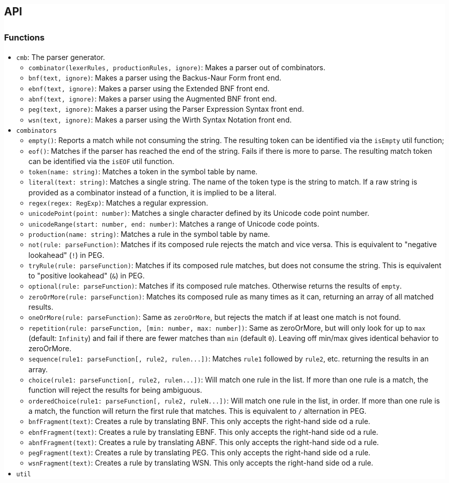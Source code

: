 ## API

### Functions
- `cmb`: The parser generator.
  - `combinator(lexerRules, productionRules, ignore)`: Makes a parser out of combinators.
  - `bnf(text, ignore)`: Makes a parser using the Backus-Naur Form front end.
  - `ebnf(text, ignore)`: Makes a parser using the Extended BNF front end.
  - `abnf(text, ignore)`: Makes a parser using the Augmented BNF front end.
  - `peg(text, ignore)`: Makes a parser using the Parser Expression Syntax front end.
  - `wsn(text, ignore)`: Makes a parser using the Wirth Syntax Notation front end.
- `combinators`
  - `empty()`: Reports a match while not consuming the string. The resulting token can be identified via the 
  `isEmpty` util function;
  - `eof()`: Matches if the parser has reached the end of the string. Fails if there is more to parse. The
  resulting match token can be identified via the `isEOF` util function.
  - `token(name: string)`: Matches a token in the symbol table by name.
  - `literal(text: string)`: Matches a single string. The name of the token type is the string to match. If a raw
  string is provided as a combinator instead of a function, it is implied to be a literal.
  - `regex(regex: RegExp)`: Matches a regular expression.
  - `unicodePoint(point: number)`: Matches a single character defined by its Unicode code point number.
  - `unicodeRange(start: number, end: number)`: Matches a range of Unicode code points.
  - `production(name: string)`: Matches a rule in the symbol table by name.
  - `not(rule: parseFunction)`: Matches if its composed rule rejects the match and vice versa. This is equivalent to "negative
  lookahead" (`!`) in PEG.
  - `tryRule(rule: parseFunction)`: Matches if its composed rule matches, but does not consume the string. This is equivalent
  to "positive lookahead" (`&`) in PEG.
  - `optional(rule: parseFunction)`: Matches if its composed rule matches. Otherwise returns the results of `empty`.
  - `zeroOrMore(rule: parseFunction)`: Matches its composed rule as many times as it can, returning an array of all matched
  results.
  - `oneOrMore(rule: parseFunction)`: Same as `zeroOrMore`, but rejects the match if at least one match is not found.
  - `repetition(rule: parseFunction, [min: number, max: number])`: Same as zeroOrMore, but will only look for up to `max`
  (default: `Infinity`) and fail if there are fewer matches than `min` (default `0`). Leaving off min/max gives identical behavior
  to zeroOrMore.
  - `sequence(rule1: parseFunction[, rule2, rulen...])`: Matches `rule1` followed by `rule2`, etc. returning the results in an array.
  - `choice(rule1: parseFunction[, rule2, rulen...])`: Will match one rule in the list. If more than one rule is a match, the function will reject the results for being ambiguous.
  - `orderedChoice(rule1: parseFunction[, rule2, ruleN...])`: Will match one rule in the list, in order. If more than one rule is a match, the function will return the first rule that matches. This is equivalent to `/` alternation in PEG.
  - `bnfFragment(text)`: Creates a rule by translating BNF. This only accepts the right-hand side od a rule.
  - `ebnfFragment(text)`: Creates a rule by translating EBNF. This only accepts the right-hand side od a rule.
  - `abnfFragment(text)`: Creates a rule by translating ABNF. This only accepts the right-hand side od a rule.
  - `pegFragment(text)`: Creates a rule by translating PEG. This only accepts the right-hand side od a rule.
  - `wsnFragment(text)`: Creates a rule by translating WSN. This only accepts the right-hand side od a rule.
- `util`